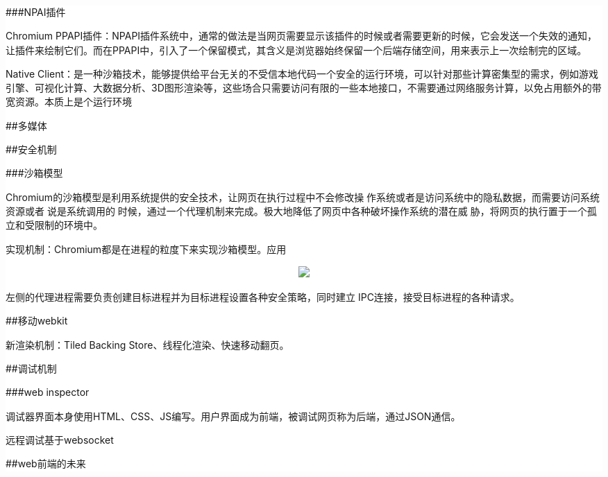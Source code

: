 ###NPAI插件

Chromium PPAPI插件：NPAPI插件系统中，通常的做法是当网页需要显示该插件的时候或者需要更新的时候，它会发送一个失效的通知，让插件来绘制它们。而在PPAPI中，引入了一个保留模式，其含义是浏览器始终保留一个后端存储空间，用来表示上一次绘制完的区域。

Native Client：是一种沙箱技术，能够提供给平台无关的不受信本地代码一个安全的运行环境，可以针对那些计算密集型的需求，例如游戏引擎、可视化计算、大数据分析、3D图形渲染等，这些场合只需要访问有限的一些本地接口，不需要通过网络服务计算，以免占用额外的带宽资源。本质上是个运行环境

##多媒体

##安全机制

###沙箱模型

Chromium的沙箱模型是利用系统提供的安全技术，让网页在执行过程中不会修改操 
作系统或者是访问系统中的隐私数据，而需要访问系统资源或者 说是系统调用的 
时候，通过一个代理机制来完成。极大地降低了网页中各种破坏操作系统的潜在威 
胁，将网页的执行置于一个孤立和受限制的环境中。

实现机制：Chromium都是在进程的粒度下来实现沙箱模型。应用
<p style="text-align:center"><img src="/images/2014/shaxiang.PNG" 
style="max-width:50%"/></p>

左侧的代理进程需要负责创建目标进程并为目标进程设置各种安全策略，同时建立 
IPC连接，接受目标进程的各种请求。

##移动webkit

新渲染机制：Tiled Backing Store、线程化渲染、快速移动翻页。

##调试机制

###web inspector

调试器界面本身使用HTML、CSS、JS编写。用户界面成为前端，被调试网页称为后端，通过JSON通信。

远程调试基于websocket

##web前端的未来